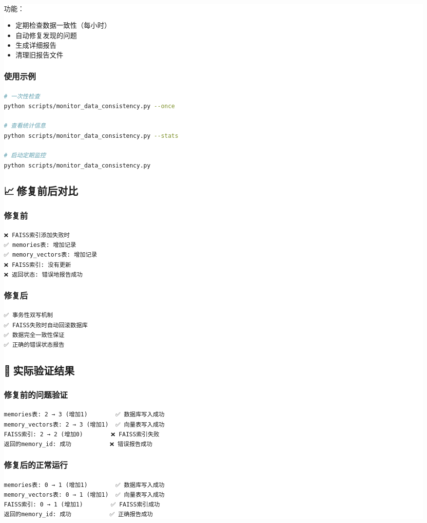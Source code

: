 功能：
- 定期检查数据一致性（每小时）
- 自动修复发现的问题
- 生成详细报告
- 清理旧报告文件

### 使用示例
```bash
# 一次性检查
python scripts/monitor_data_consistency.py --once

# 查看统计信息
python scripts/monitor_data_consistency.py --stats

# 启动定期监控
python scripts/monitor_data_consistency.py
```

## 📈 修复前后对比

### 修复前
```
❌ FAISS索引添加失败时
✅ memories表: 增加记录
✅ memory_vectors表: 增加记录  
❌ FAISS索引: 没有更新
❌ 返回状态: 错误地报告成功
```

### 修复后  
```
✅ 事务性双写机制
✅ FAISS失败时自动回滚数据库
✅ 数据完全一致性保证
✅ 正确的错误状态报告
```

## 🎯 实际验证结果

### 修复前的问题验证
```
memories表: 2 → 3 (增加1)        ✅ 数据库写入成功
memory_vectors表: 2 → 3 (增加1)  ✅ 向量表写入成功  
FAISS索引: 2 → 2 (增加0)        ❌ FAISS索引失败
返回的memory_id: 成功           ❌ 错误报告成功
```

### 修复后的正常运行
```
memories表: 0 → 1 (增加1)        ✅ 数据库写入成功
memory_vectors表: 0 → 1 (增加1)  ✅ 向量表写入成功  
FAISS索引: 0 → 1 (增加1)        ✅ FAISS索引成功
返回的memory_id: 成功           ✅ 正确报告成功
```
